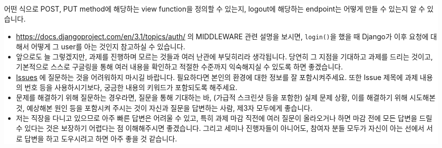 어떤 식으로 POST, PUT method에 해당하는 view function을 정의할 수 있는지, logout에 해당하는 endpoint는 어떻게 만들 수 있는지 알 수 있습니다.
- https://docs.djangoproject.com/en/3.1/topics/auth/ 의 MIDDLEWARE 관련 설명을 보시면, `login()`을 했을 때 Django가 이후 요청에 대해서 어떻게 그 user를 아는 것인지 참고하실 수 있습니다. 
- 앞으로도 늘 그렇겠지만, 과제를 진행하며 모르는 것들과 여러 난관에 부딪히리라 생각됩니다. 당연히 그 지점을 기대하고 과제를 드리는 것이고, 기본적으로 스스로 구글링을
통해 여러 내용을 확인하고 적절한 수준까지 익숙해지실 수 있도록 하면 좋겠습니다.
- [Issues](https://github.com/wafflestudio/19.5-rookies/issues) 에 질문하는 것을 어려워하지 마시길 바랍니다. 필요하다면 본인의 환경에 대한 정보를 잘 포함시켜주세요.
또한 Issue 제목에 과제 내용의 번호 등을 사용하시기보다, 궁금한 내용의 키워드가 포함되도록 해주세요.
- 문제를 해결하기 위해 질문하는 경우라면, 질문을 통해 기대하는 바, (가급적 스크린샷 등을 포함한) 실제 문제 상황, 이를 해결하기 위해 시도해본 것, 예상해본 원인 등을 포함시켜 주시는 것이 자신과 질문을 답변하는 사람, 제3자 모두에게 좋습니다.
- 저는 직장을 다니고 있으므로 아주 빠른 답변은 어려울 수 있고, 특히 과제 마감 직전에 여러 질문이 올라오거나 하면 마감 전에 모든 답변을 드릴 수 있다는 것은
보장하기 어렵다는 점 이해해주시면 좋겠습니다. 그리고 세미나 진행자들이 아니어도, 참여자 분들 모두가 자신이 아는 선에서 서로 답변을 하고 도우시려고 하면 아주 좋을 것 같습니다.